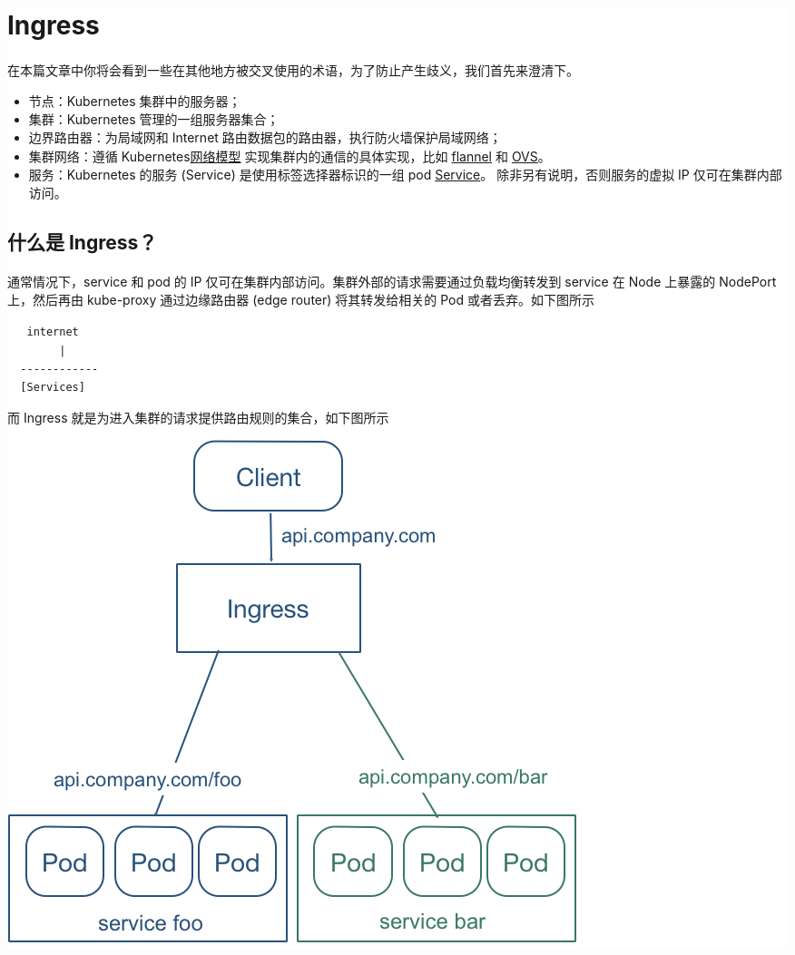 # Ingress

在本篇文章中你将会看到一些在其他地方被交叉使用的术语，为了防止产生歧义，我们首先来澄清下。

* 节点：Kubernetes 集群中的服务器；
* 集群：Kubernetes 管理的一组服务器集合；
* 边界路由器：为局域网和 Internet 路由数据包的路由器，执行防火墙保护局域网络；
* 集群网络：遵循 Kubernetes[网络模型](https://kubernetes.io/docs/admin/networking/) 实现集群内的通信的具体实现，比如 [flannel](https://github.com/coreos/flannel#flannel) 和 [OVS](https://github.com/openvswitch/ovn-kubernetes)。
* 服务：Kubernetes 的服务 \(Service\) 是使用标签选择器标识的一组 pod [Service](https://kubernetes.io/docs/user-guide/services/)。 除非另有说明，否则服务的虚拟 IP 仅可在集群内部访问。

## 什么是 Ingress？

通常情况下，service 和 pod 的 IP 仅可在集群内部访问。集群外部的请求需要通过负载均衡转发到 service 在 Node 上暴露的 NodePort 上，然后再由 kube-proxy 通过边缘路由器 \(edge router\) 将其转发给相关的 Pod 或者丢弃。如下图所示

```text
   internet
        |
  ------------
  [Services]
```

而 Ingress 就是为进入集群的请求提供路由规则的集合，如下图所示

![image-20190316184154726](../../.gitbook/assets/image-20190316184154726%20%281%29.png)
